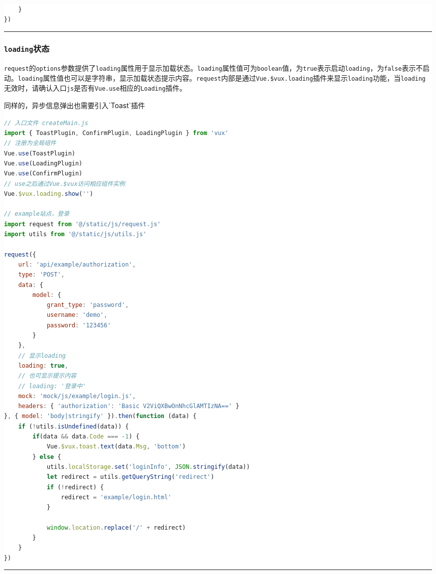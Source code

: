 ``` js
    }
})
```

---

### `loading`状态
`request`的`options`参数提供了`loading`属性用于显示加载状态。`loading`属性值可为`boolean`值，为`true`表示启动`loading`，为`false`表示不启动。`loading`属性值也可以是字符串，显示加载状态提示内容。`request`内部是通过`Vue.$vux.loading`插件来显示`loading`功能，当`loading`无效时，请确认入口`js`是否有`Vue.use`相应的`Loading`插件。

<p class="tip">
    同样的，异步信息弹出也需要引入`Toast`插件
</p>

``` js
// 入口文件 createMain.js
import { ToastPlugin, ConfirmPlugin, LoadingPlugin } from 'vux'
// 注册为全局组件
Vue.use(ToastPlugin)
Vue.use(LoadingPlugin)
Vue.use(ConfirmPlugin)
// use之后通过Vue.$vux访问相应组件实例
Vue.$vux.loading.show('')

// example站点，登录
import request from '@/static/js/request.js'
import utils from '@/static/js/utils.js'

request({
    url: 'api/example/authorization',
    type: 'POST',
    data: {
        model: {
            grant_type: 'password',
            username: 'demo',
            password: '123456'
        }
    },
    // 显示loading
    loading: true,
    // 也可显示提示内容
    // loading: '登录中'
    mock: 'mock/js/example/login.js',
    headers: { 'authorization': 'Basic V2ViQXBwOnNhcGlAMTIzNA==' }
}, { model: 'body|stringify' }).then(function (data) {
    if (!utils.isUndefined(data)) {
        if(data && data.Code === -1) {
            Vue.$vux.toast.text(data.Msg, 'bottom')
        } else {
            utils.localStorage.set('loginInfo', JSON.stringify(data))
            let redirect = utils.getQueryString('redirect')
            if (!redirect) {
                redirect = 'example/login.html'
            }

            window.location.replace('/' + redirect)
        }
    }
})
```

---
